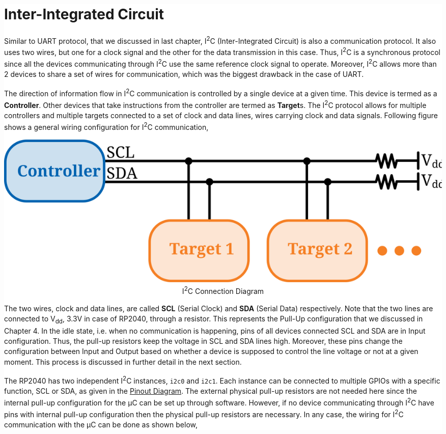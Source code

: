 # Inter-Integrated Circuit
Similar to UART protocol, that we discussed in last chapter, I<sup>2</sup>C (Inter-Integrated Circuit) is also a communication protocol. It also uses two wires, but one for a clock signal and the other for the data transmission in this case. Thus, I<sup>2</sup>C is a synchronous protocol since all the devices communicating through I<sup>2</sup>C use the same reference clock signal to operate. Moreover, I<sup>2</sup>C allows more than 2 devices to share a set of wires for communication, which was the biggest drawback in the case of UART.

The direction of information flow in I<sup>2</sup>C communication is controlled by a single device at a given time. This device is termed as a **Controller**. Other devices that take instructions from the controller are termed as **Target**s. The I<sup>2</sup>C protocol allows for multiple controllers and multiple targets connected to a set of clock and data lines, wires carrying clock and data signals. Following figure shows a general wiring configuration for I<sup>2</sup>C communication,

<p align="center">
<img width="100%" src = "./figs/connectionDiagram.svg">
I<sup>2</sup>C Connection Diagram
  </p>
  
The two wires, clock and data lines, are called **SCL** (Serial Clock) and **SDA** (Serial Data) respectively. Note that the two lines are connected to V<sub>dd</sub>, 3.3V in case of RP2040, through a resistor. This represents the Pull-Up configuration that we discussed in Chapter 4. In the idle state, i.e. when no communication is happening, pins of all devices connected SCL and SDA are in Input configuration. Thus, the pull-up resistors keep the voltage in SCL and SDA lines high. Moreover, these pins change the configuration between Input and Output based on whether a device is supposed to control the line voltage or not at a given moment. This process is discussed in further detail in the next section.

The RP2040 has two independent I<sup>2</sup>C instances, `i2c0` and `i2c1`. Each instance can be connected to multiple GPIOs with a specific function, SCL or SDA, as given in the [Pinout Diagram](../Pico-R3-A4-Pinout.pdf). The external physical pull-up resistors are not needed here since the internal pull-up configuration for the &mu;C can be set up through software. However, if no device communicating through I<sup>2</sup>C have pins with internal pull-up configuration then the physical pull-up resistors are necessary. In any case, the wiring for I<sup>2</sup>C communication with the &mu;C can be done as shown below,

<p align="center">